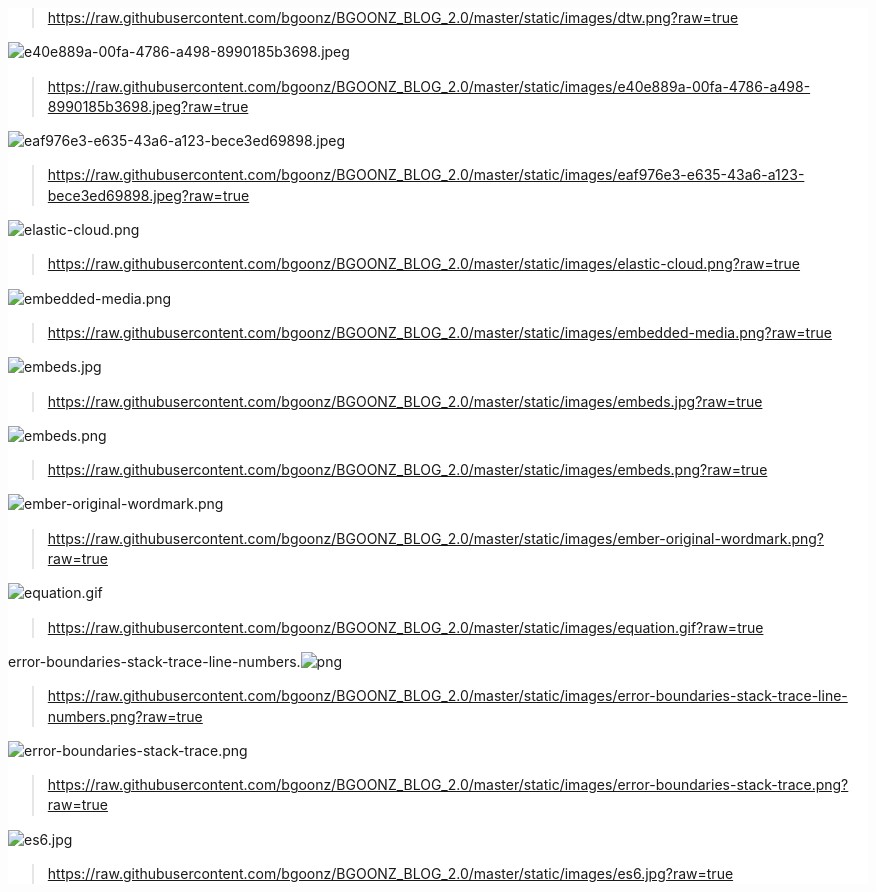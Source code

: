 > https://raw.githubusercontent.com/bgoonz/BGOONZ_BLOG_2.0/master/static/images/dtw.png?raw=true

![e40e889a-00fa-4786-a498-8990185b3698.jpeg](https://raw.githubusercontent.com/bgoonz/BGOONZ_BLOG_2.0/master/static/images/e40e889a-00fa-4786-a498-8990185b3698.jpeg?raw=true)

> https://raw.githubusercontent.com/bgoonz/BGOONZ_BLOG_2.0/master/static/images/e40e889a-00fa-4786-a498-8990185b3698.jpeg?raw=true

![eaf976e3-e635-43a6-a123-bece3ed69898.jpeg](https://raw.githubusercontent.com/bgoonz/BGOONZ_BLOG_2.0/master/static/images/eaf976e3-e635-43a6-a123-bece3ed69898.jpeg?raw=true)

> https://raw.githubusercontent.com/bgoonz/BGOONZ_BLOG_2.0/master/static/images/eaf976e3-e635-43a6-a123-bece3ed69898.jpeg?raw=true

![elastic-cloud.png](https://raw.githubusercontent.com/bgoonz/BGOONZ_BLOG_2.0/master/static/images/elastic-cloud.png?raw=true)

> https://raw.githubusercontent.com/bgoonz/BGOONZ_BLOG_2.0/master/static/images/elastic-cloud.png?raw=true

![embedded-media.png](https://raw.githubusercontent.com/bgoonz/BGOONZ_BLOG_2.0/master/static/images/embedded-media.png?raw=true)

> https://raw.githubusercontent.com/bgoonz/BGOONZ_BLOG_2.0/master/static/images/embedded-media.png?raw=true

![embeds.jpg](https://raw.githubusercontent.com/bgoonz/BGOONZ_BLOG_2.0/master/static/images/embeds.jpg?raw=true)

> https://raw.githubusercontent.com/bgoonz/BGOONZ_BLOG_2.0/master/static/images/embeds.jpg?raw=true

![embeds.png](https://raw.githubusercontent.com/bgoonz/BGOONZ_BLOG_2.0/master/static/images/embeds.png?raw=true)

> https://raw.githubusercontent.com/bgoonz/BGOONZ_BLOG_2.0/master/static/images/embeds.png?raw=true

![ember-original-wordmark.png](https://raw.githubusercontent.com/bgoonz/BGOONZ_BLOG_2.0/master/static/images/ember-original-wordmark.png?raw=true)

> https://raw.githubusercontent.com/bgoonz/BGOONZ_BLOG_2.0/master/static/images/ember-original-wordmark.png?raw=true

![equation.gif](https://raw.githubusercontent.com/bgoonz/BGOONZ_BLOG_2.0/master/static/images/equation.gif?raw=true)

> https://raw.githubusercontent.com/bgoonz/BGOONZ_BLOG_2.0/master/static/images/equation.gif?raw=true

error-boundaries-stack-trace-line-numbers.![png](https://raw.githubusercontent.com/bgoonz/BGOONZ_BLOG_2.0/master/static/images/error-boundaries-stack-trace-line-numbers.png?raw=true)

> https://raw.githubusercontent.com/bgoonz/BGOONZ_BLOG_2.0/master/static/images/error-boundaries-stack-trace-line-numbers.png?raw=true

![error-boundaries-stack-trace.png](https://raw.githubusercontent.com/bgoonz/BGOONZ_BLOG_2.0/master/static/images/error-boundaries-stack-trace.png?raw=true)

> https://raw.githubusercontent.com/bgoonz/BGOONZ_BLOG_2.0/master/static/images/error-boundaries-stack-trace.png?raw=true

![es6.jpg](https://raw.githubusercontent.com/bgoonz/BGOONZ_BLOG_2.0/master/static/images/es6.jpg?raw=true)

> https://raw.githubusercontent.com/bgoonz/BGOONZ_BLOG_2.0/master/static/images/es6.jpg?raw=true
